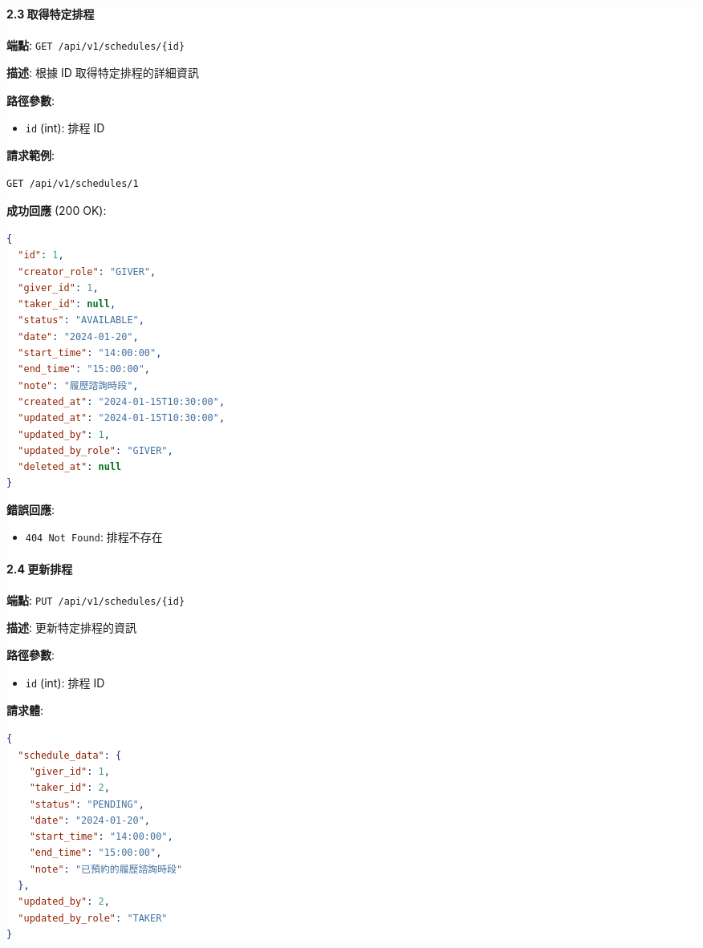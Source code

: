 #### 2.3 取得特定排程

**端點**: `GET /api/v1/schedules/{id}`

**描述**: 根據 ID 取得特定排程的詳細資訊

**路徑參數**:

- `id` (int): 排程 ID

**請求範例**:

```bash
GET /api/v1/schedules/1
```

**成功回應** (200 OK):

```json
{
  "id": 1,
  "creator_role": "GIVER",
  "giver_id": 1,
  "taker_id": null,
  "status": "AVAILABLE",
  "date": "2024-01-20",
  "start_time": "14:00:00",
  "end_time": "15:00:00",
  "note": "履歷諮詢時段",
  "created_at": "2024-01-15T10:30:00",
  "updated_at": "2024-01-15T10:30:00",
  "updated_by": 1,
  "updated_by_role": "GIVER",
  "deleted_at": null
}
```

**錯誤回應**:

- `404 Not Found`: 排程不存在

#### 2.4 更新排程

**端點**: `PUT /api/v1/schedules/{id}`

**描述**: 更新特定排程的資訊

**路徑參數**:

- `id` (int): 排程 ID

**請求體**:

```json
{
  "schedule_data": {
    "giver_id": 1,
    "taker_id": 2,
    "status": "PENDING",
    "date": "2024-01-20",
    "start_time": "14:00:00",
    "end_time": "15:00:00",
    "note": "已預約的履歷諮詢時段"
  },
  "updated_by": 2,
  "updated_by_role": "TAKER"
}
```
